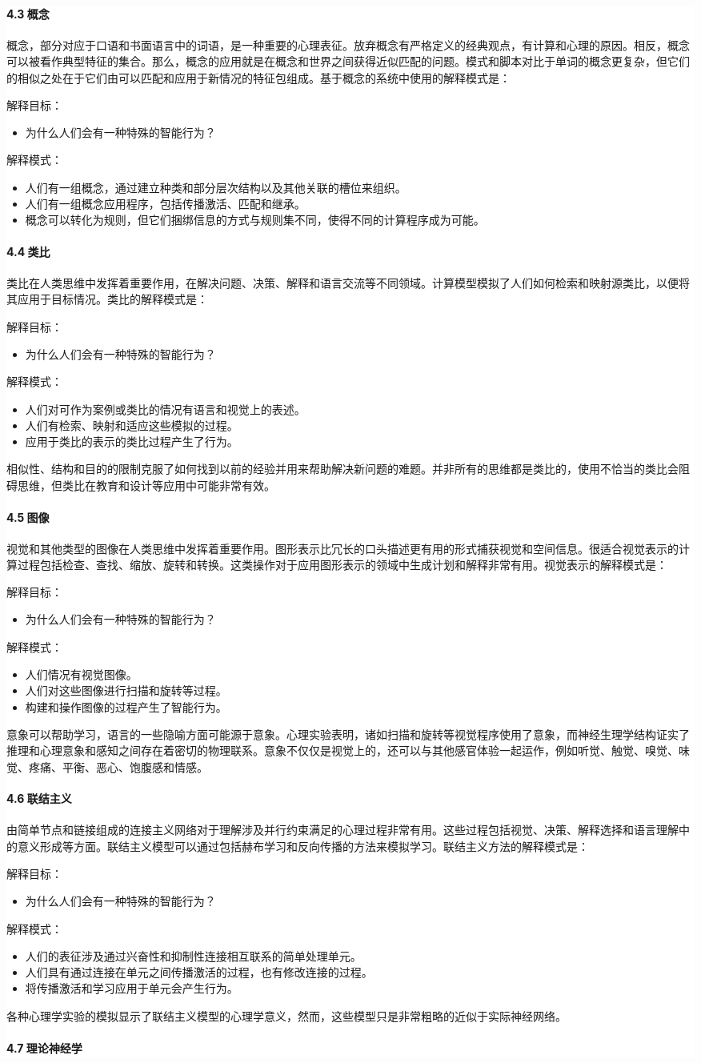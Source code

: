 #### 4.3 概念

概念，部分对应于口语和书面语言中的词语，是一种重要的心理表征。放弃概念有严格定义的经典观点，有计算和心理的原因。相反，概念可以被看作典型特征的集合。那么，概念的应用就是在概念和世界之间获得近似匹配的问题。模式和脚本对比于单词的概念更复杂，但它们的相似之处在于它们由可以匹配和应用于新情况的特征包组成。基于概念的系统中使用的解释模式是：

解释目标：
- 为什么人们会有一种特殊的智能行为？

解释模式：
- 人们有一组概念，通过建立种类和部分层次结构以及其他关联的槽位来组织。
- 人们有一组概念应用程序，包括传播激活、匹配和继承。
- 概念可以转化为规则，但它们捆绑信息的方式与规则集不同，使得不同的计算程序成为可能。

#### 4.4 类比

类比在人类思维中发挥着重要作用，在解决问题、决策、解释和语言交流等不同领域。计算模型模拟了人们如何检索和映射源类比，以便将其应用于目标情况。类比的解释模式是：

解释目标：
- 为什么人们会有一种特殊的智能行为？

解释模式：
- 人们对可作为案例或类比的情况有语言和视觉上的表述。
- 人们有检索、映射和适应这些模拟的过程。
- 应用于类比的表示的类比过程产生了行为。

相似性、结构和目的的限制克服了如何找到以前的经验并用来帮助解决新问题的难题。并非所有的思维都是类比的，使用不恰当的类比会阻碍思维，但类比在教育和设计等应用中可能非常有效。

#### 4.5 图像
视觉和其他类型的图像在人类思维中发挥着重要作用。图形表示比冗长的口头描述更有用的形式捕获视觉和空间信息。很适合视觉表示的计算过程包括检查、查找、缩放、旋转和转换。这类操作对于应用图形表示的领域中生成计划和解释非常有用。视觉表示的解释模式是：

解释目标：
- 为什么人们会有一种特殊的智能行为？

解释模式：
- 人们情况有视觉图像。
- 人们对这些图像进行扫描和旋转等过程。
- 构建和操作图像的过程产生了智能行为。

意象可以帮助学习，语言的一些隐喻方面可能源于意象。心理实验表明，诸如扫描和旋转等视觉程序使用了意象，而神经生理学结构证实了推理和心理意象和感知之间存在着密切的物理联系。意象不仅仅是视觉上的，还可以与其他感官体验一起运作，例如听觉、触觉、嗅觉、味觉、疼痛、平衡、恶心、饱腹感和情感。

#### 4.6 联结主义

由简单节点和链接组成的连接主义网络对于理解涉及并行约束满足的心理过程非常有用。这些过程包括视觉、决策、解释选择和语言理解中的意义形成等方面。联结主义模型可以通过包括赫布学习和反向传播的方法来模拟学习。联结主义方法的解释模式是：

解释目标：
- 为什么人们会有一种特殊的智能行为？

解释模式：
- 人们的表征涉及通过兴奋性和抑制性连接相互联系的简单处理单元。
- 人们具有通过连接在单元之间传播激活的过程，也有修改连接的过程。
- 将传播激活和学习应用于单元会产生行为。

各种心理学实验的模拟显示了联结主义模型的心理学意义，然而，这些模型只是非常粗略的近似于实际神经网络。

#### 4.7 理论神经学

